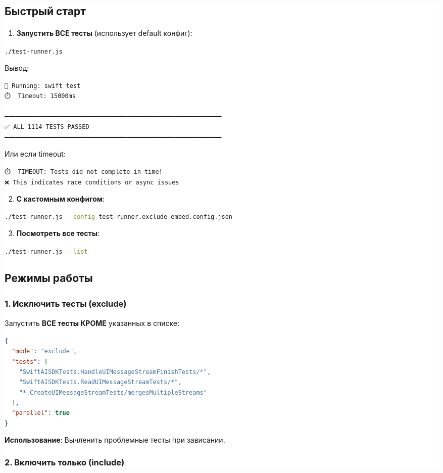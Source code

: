 ## Быстрый старт

1. **Запустить ВСЕ тесты** (использует default конфиг):
```bash
./test-runner.js
```

Вывод:
```
🧪 Running: swift test
⏱️  Timeout: 15000ms

━━━━━━━━━━━━━━━━━━━━━━━━━━━━━━━━━━━━━━━━━━━━━━━━━━━━━━━━━━━━
✅ ALL 1114 TESTS PASSED
━━━━━━━━━━━━━━━━━━━━━━━━━━━━━━━━━━━━━━━━━━━━━━━━━━━━━━━━━━━━
```

Или если timeout:
```
⏱️  TIMEOUT: Tests did not complete in time!
❌ This indicates race conditions or async issues
```

2. **С кастомным конфигом**:
```bash
./test-runner.js --config test-runner.exclude-embed.config.json
```

3. **Посмотреть все тесты**:
```bash
./test-runner.js --list
```

## Режимы работы

### 1. Исключить тесты (exclude)

Запустить **ВСЕ тесты КРОМЕ** указанных в списке:

```json
{
  "mode": "exclude",
  "tests": [
    "SwiftAISDKTests.HandleUIMessageStreamFinishTests/*",
    "SwiftAISDKTests.ReadUIMessageStreamTests/*",
    "*.CreateUIMessageStreamTests/mergesMultipleStreams"
  ],
  "parallel": true
}
```

**Использование**: Вычленить проблемные тесты при зависании.

### 2. Включить только (include)
